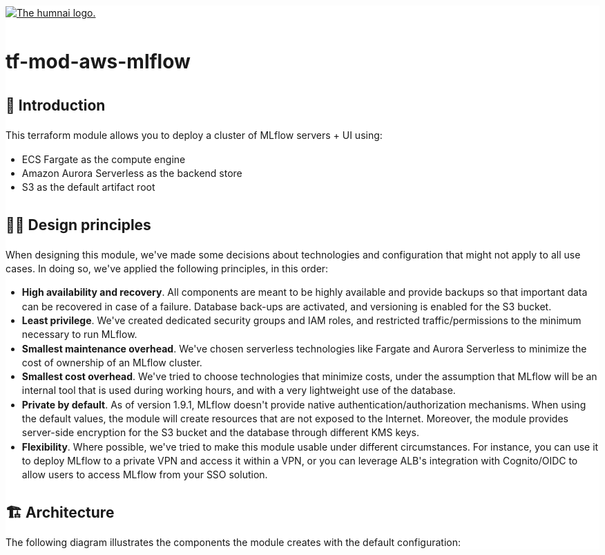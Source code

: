 <a href="https://humn.ai/">
<picture align="center">
  <source align="center" media="(prefers-color-scheme: dark)" srcset="https://humnai-web-assests.s3.eu-west-1.amazonaws.com/humn-logo-light-small.png">
  <source align="center" media="(prefers-color-scheme: light)" srcset="https://humnai-web-assests.s3-eu-west-1.amazonaws.com/humn-logo-dark-small.png">
  <img align="center" alt="The humnai logo." src="https://humnai-web-assests.s3-eu-west-1.amazonaws.com/humn-logo-dark-small.png">
</picture>
</a>
<br/>


# tf-mod-aws-mlflow



## 👋 Introduction
This terraform module allows you to deploy a cluster of MLflow servers + UI using:

- ECS Fargate as the compute engine
- Amazon Aurora Serverless as the backend store
- S3 as the default artifact root

## 👨‍🎨 Design principles

  When designing this module, we've made some decisions about technologies and configuration that might not apply to all use cases. In doing so, we've applied the following principles, in this order:

  - __High availability and recovery__. All components are meant to be highly available and provide backups so that important data can be recovered in case of a failure. Database back-ups are activated, and versioning is enabled for the S3 bucket.
  - __Least privilege__. We've created dedicated security groups and IAM roles, and restricted traffic/permissions to the minimum necessary to run MLflow.
  - __Smallest maintenance overhead__. We've chosen serverless technologies like Fargate and Aurora Serverless to minimize the cost of ownership of an MLflow cluster.
  - __Smallest cost overhead__. We've tried to choose technologies that minimize costs, under the assumption that MLflow will be an internal tool that is used during working hours, and with a very lightweight use of the database.
  - __Private by default__. As of version 1.9.1, MLflow doesn't provide native authentication/authorization mechanisms. When using the default values, the module will create resources that are not exposed to the Internet. Moreover, the module provides server-side encryption for the S3 bucket and the database through different KMS keys.
  - __Flexibility__. Where possible, we've tried to make this module usable under different circumstances. For instance, you can use it to deploy MLflow to a private VPN and access it within a VPN, or you can leverage ALB's integration with Cognito/OIDC to allow users to access MLflow from your SSO solution.

  ## 🏗️ Architecture

  The following diagram illustrates the components the module creates with the default configuration:

